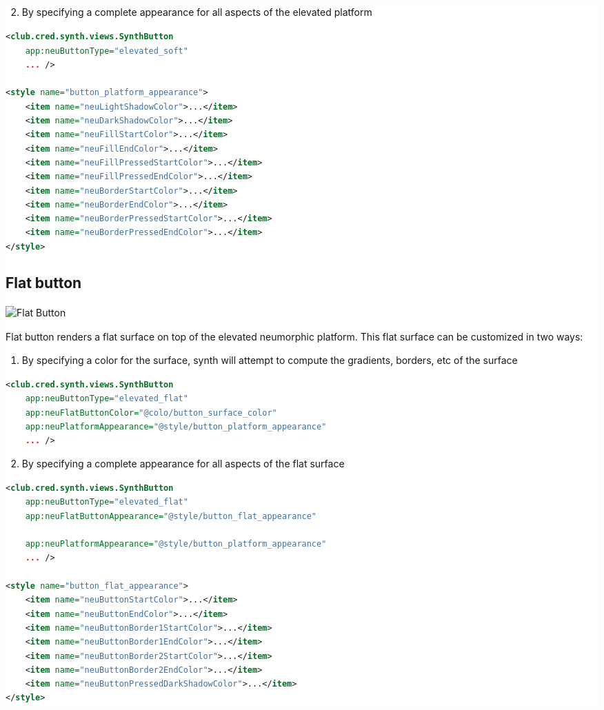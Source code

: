 2. By specifying a complete appearance for all aspects of the elevated platform
```xml
<club.cred.synth.views.SynthButton
    app:neuButtonType="elevated_soft"
    ... />
    
<style name="button_platform_appearance">
    <item name="neuLightShadowColor">...</item>
    <item name="neuDarkShadowColor">...</item>
    <item name="neuFillStartColor">...</item>
    <item name="neuFillEndColor">...</item>
    <item name="neuFillPressedStartColor">...</item>
    <item name="neuFillPressedEndColor">...</item>
    <item name="neuBorderStartColor">...</item>
    <item name="neuBorderEndColor">...</item>
    <item name="neuBorderPressedStartColor">...</item>
    <item name="neuBorderPressedEndColor">...</item>
</style>
```

## Flat button

![Flat Button](https://i.imgur.com/tgVOK5L.png "Flat Button")

Flat button renders a flat surface on top of the elevated neumorphic platform. This flat surface can be customized in two ways:
1. By specifying a color for the surface, synth will attempt to compute the gradients, borders, etc of the surface
```xml
<club.cred.synth.views.SynthButton
    app:neuButtonType="elevated_flat"
    app:neuFlatButtonColor="@colo/button_surface_color"
    app:neuPlatformAppearance="@style/button_platform_appearance" 
    ... />
```

2. By specifying a complete appearance for all aspects of the flat surface
```xml
<club.cred.synth.views.SynthButton
    app:neuButtonType="elevated_flat"
    app:neuFlatButtonAppearance="@style/button_flat_appearance"
    
    app:neuPlatformAppearance="@style/button_platform_appearance" 
    ... />
    
<style name="button_flat_appearance">
    <item name="neuButtonStartColor">...</item>
    <item name="neuButtonEndColor">...</item>
    <item name="neuButtonBorder1StartColor">...</item>
    <item name="neuButtonBorder1EndColor">...</item>
    <item name="neuButtonBorder2StartColor">...</item>
    <item name="neuButtonBorder2EndColor">...</item>
    <item name="neuButtonPressedDarkShadowColor">...</item>
</style>
```
